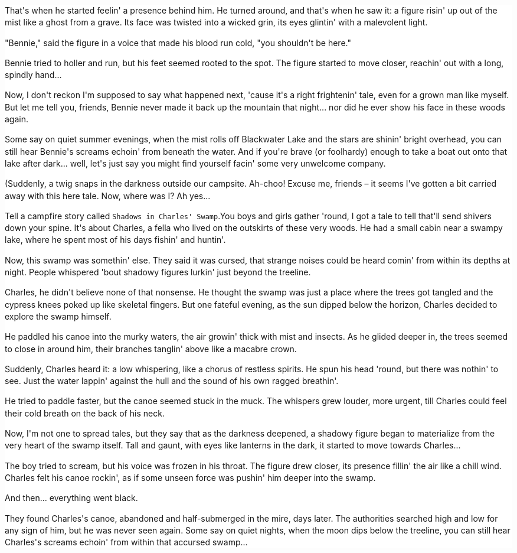 That's when he started feelin' a presence behind him. He turned around, and that's when he saw it: a figure risin' up out of the mist like a ghost from a grave. Its face was twisted into a wicked grin, its eyes glintin' with a malevolent light.

"Bennie," said the figure in a voice that made his blood run cold, "you shouldn't be here."

Bennie tried to holler and run, but his feet seemed rooted to the spot. The figure started to move closer, reachin' out with a long, spindly hand...

Now, I don't reckon I'm supposed to say what happened next, 'cause it's a right frightenin' tale, even for a grown man like myself. But let me tell you, friends, Bennie never made it back up the mountain that night... nor did he ever show his face in these woods again.

Some say on quiet summer evenings, when the mist rolls off Blackwater Lake and the stars are shinin' bright overhead, you can still hear Bennie's screams echoin' from beneath the water. And if you're brave (or foolhardy) enough to take a boat out onto that lake after dark... well, let's just say you might find yourself facin' some very unwelcome company.

(Suddenly, a twig snaps in the darkness outside our campsite. Ah-choo! Excuse me, friends – it seems I've gotten a bit carried away with this here tale. Now, where was I? Ah yes...<end>

Tell a campfire story called `Shadows in Charles' Swamp`.<start>You boys and girls gather 'round, I got a tale to tell that'll send shivers down your spine. It's about Charles, a fella who lived on the outskirts of these very woods. He had a small cabin near a swampy lake, where he spent most of his days fishin' and huntin'.

Now, this swamp was somethin' else. They said it was cursed, that strange noises could be heard comin' from within its depths at night. People whispered 'bout shadowy figures lurkin' just beyond the treeline.

Charles, he didn't believe none of that nonsense. He thought the swamp was just a place where the trees got tangled and the cypress knees poked up like skeletal fingers. But one fateful evening, as the sun dipped below the horizon, Charles decided to explore the swamp himself.

He paddled his canoe into the murky waters, the air growin' thick with mist and insects. As he glided deeper in, the trees seemed to close in around him, their branches tanglin' above like a macabre crown.

Suddenly, Charles heard it: a low whispering, like a chorus of restless spirits. He spun his head 'round, but there was nothin' to see. Just the water lappin' against the hull and the sound of his own ragged breathin'.

He tried to paddle faster, but the canoe seemed stuck in the muck. The whispers grew louder, more urgent, till Charles could feel their cold breath on the back of his neck.

Now, I'm not one to spread tales, but they say that as the darkness deepened, a shadowy figure began to materialize from the very heart of the swamp itself. Tall and gaunt, with eyes like lanterns in the dark, it started to move towards Charles...

The boy tried to scream, but his voice was frozen in his throat. The figure drew closer, its presence fillin' the air like a chill wind. Charles felt his canoe rockin', as if some unseen force was pushin' him deeper into the swamp.

And then... everything went black.

They found Charles's canoe, abandoned and half-submerged in the mire, days later. The authorities searched high and low for any sign of him, but he was never seen again. Some say on quiet nights, when the moon dips below the treeline, you can still hear Charles's screams echoin' from within that accursed swamp...<end>
